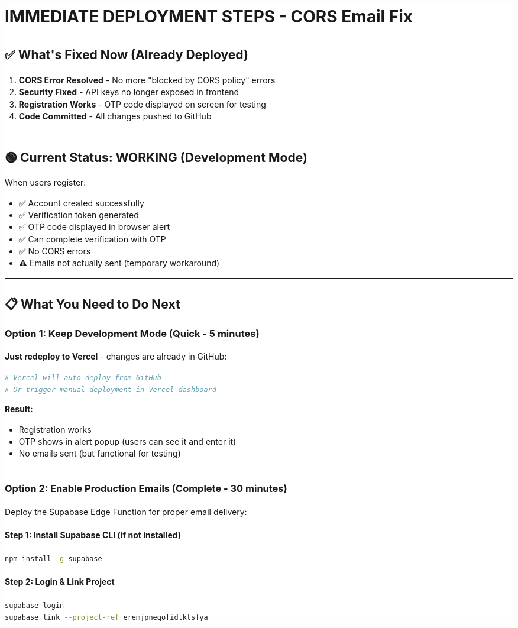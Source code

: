 # IMMEDIATE DEPLOYMENT STEPS - CORS Email Fix

## ✅ What's Fixed Now (Already Deployed)

1. **CORS Error Resolved** - No more "blocked by CORS policy" errors
2. **Security Fixed** - API keys no longer exposed in frontend
3. **Registration Works** - OTP code displayed on screen for testing
4. **Code Committed** - All changes pushed to GitHub

---

## 🟢 Current Status: WORKING (Development Mode)

When users register:
- ✅ Account created successfully
- ✅ Verification token generated
- ✅ OTP code displayed in browser alert
- ✅ Can complete verification with OTP
- ✅ No CORS errors
- ⚠️ Emails not actually sent (temporary workaround)

---

## 📋 What You Need to Do Next

### Option 1: Keep Development Mode (Quick - 5 minutes)

**Just redeploy to Vercel** - changes are already in GitHub:

```bash
# Vercel will auto-deploy from GitHub
# Or trigger manual deployment in Vercel dashboard
```

**Result:** 
- Registration works
- OTP shows in alert popup (users can see it and enter it)
- No emails sent (but functional for testing)

---

### Option 2: Enable Production Emails (Complete - 30 minutes)

Deploy the Supabase Edge Function for proper email delivery:

#### Step 1: Install Supabase CLI (if not installed)
```bash
npm install -g supabase
```

#### Step 2: Login & Link Project
```bash
supabase login
supabase link --project-ref eremjpneqofidtktsfya
```
